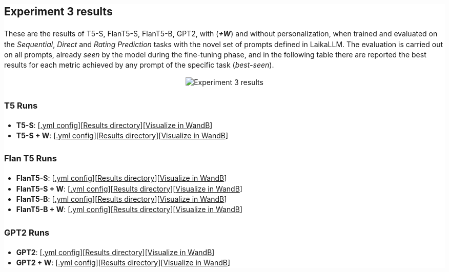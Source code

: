 ## Experiment 3 results

These are the results of T5-S, FlanT5-S, FlanT5-B, GPT2, with (***+W***) and without personalization, when trained and evaluated on the *Sequential*, *Direct* and *Rating Prediction*
tasks with the novel set of prompts defined in LaikaLLM. The evaluation is carried out on all prompts, already *seen* by the model during the fine-tuning phase,
and in the following table there are reported the best results for each metric achieved by any prompt of the specific task (*best-seen*).
<p align="center">
    <img src="https://raw.githubusercontent.com/Silleellie/LaikaLLM/main/sample_experiments/exp3_results.png" alt="Experiment 3 results" width="90%"/>
</p>

### T5 Runs

- **T5-S**: [[.yml config](https://github.com/Silleellie/LaikaLLM/tree/main/sample_experiments/exp3/exp3_t5_s.yml)][[Results directory](https://github.com/Silleellie/LaikaLLM/tree/main/sample_experiments/exp3/metrics_results/exp3_t5_s)][[Visualize in WandB](https://wandb.ai/silleellie/LaikaLLM/runs/rrve3o96)]
- **T5-S + W**: [[.yml config](https://github.com/Silleellie/LaikaLLM/tree/main/sample_experiments/exp3/exp3_t5_s+w.yml)][[Results directory](https://github.com/Silleellie/LaikaLLM/tree/main/sample_experiments/exp3/metrics_results/exp3_t5_s+w)][[Visualize in WandB](https://wandb.ai/silleellie/LaikaLLM/runs/tcqrvyon)]

### Flan T5 Runs

- **FlanT5-S**: [[.yml config](https://github.com/Silleellie/LaikaLLM/tree/main/sample_experiments/exp3/exp3_flan_t5_s.yml)][[Results directory](https://github.com/Silleellie/LaikaLLM/tree/main/sample_experiments/exp3/metrics_results/exp3_flan_t5_s)][[Visualize in WandB](https://wandb.ai/silleellie/LaikaLLM/runs/mb0rn9a8)]
- **FlanT5-S + W**: [[.yml config](https://github.com/Silleellie/LaikaLLM/tree/main/sample_experiments/exp3/exp3_flan_t5_s+w.yml)][[Results directory](https://github.com/Silleellie/LaikaLLM/tree/main/sample_experiments/exp3/metrics_results/exp3_flan_t5_s+w)][[Visualize in WandB](https://wandb.ai/silleellie/LaikaLLM/runs/mfi0zvjs)]
- **FlanT5-B**: [[.yml config](https://github.com/Silleellie/LaikaLLM/tree/main/sample_experiments/exp3/exp3_flan_t5_b.yml)][[Results directory](https://github.com/Silleellie/LaikaLLM/tree/main/sample_experiments/exp3/metrics_results/exp3_flan_t5_b)][[Visualize in WandB](https://wandb.ai/silleellie/LaikaLLM/runs/73ig86hu)]
- **FlanT5-B + W**: [[.yml config](https://github.com/Silleellie/LaikaLLM/tree/main/sample_experiments/exp3/exp3_flan_t5_b+w.yml)][[Results directory](https://github.com/Silleellie/LaikaLLM/tree/main/sample_experiments/exp3/metrics_results/exp3_flan_t5_b+w)][[Visualize in WandB](https://wandb.ai/silleellie/LaikaLLM/runs/oxxjo006)]

### GPT2 Runs

- **GPT2**: [[.yml config](https://github.com/Silleellie/LaikaLLM/tree/main/sample_experiments/exp3/exp3_gpt2.yml)][[Results directory](https://github.com/Silleellie/LaikaLLM/tree/main/sample_experiments/exp3/metrics_results/exp3_gpt2)][[Visualize in WandB](https://wandb.ai/silleellie/LaikaLLM/runs/iyd0whix)]
- **GPT2 + W**: [[.yml config](https://github.com/Silleellie/LaikaLLM/tree/main/sample_experiments/exp3/exp3_gpt2+w.yml)][[Results directory](https://github.com/Silleellie/LaikaLLM/tree/main/sample_experiments/exp3/metrics_results/exp3_gpt2+w)][[Visualize in WandB](https://wandb.ai/silleellie/LaikaLLM/runs/vpeb84av)]
